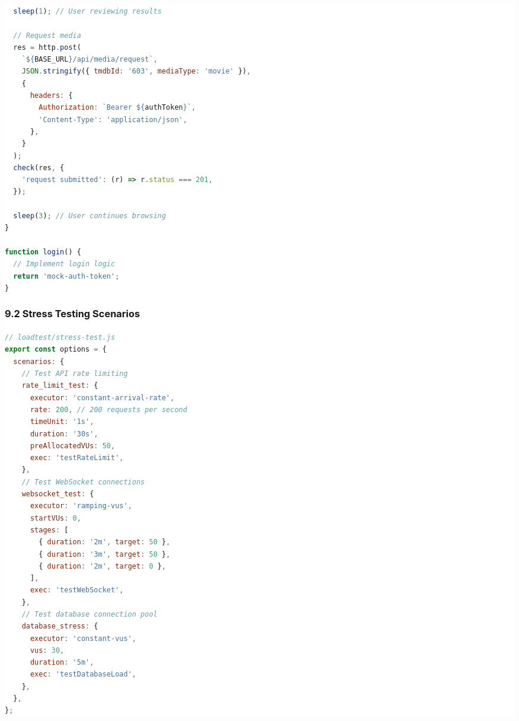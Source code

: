 ```javascript
  sleep(1); // User reviewing results

  // Request media
  res = http.post(
    `${BASE_URL}/api/media/request`,
    JSON.stringify({ tmdbId: '603', mediaType: 'movie' }),
    {
      headers: {
        Authorization: `Bearer ${authToken}`,
        'Content-Type': 'application/json',
      },
    }
  );
  check(res, {
    'request submitted': (r) => r.status === 201,
  });

  sleep(3); // User continues browsing
}

function login() {
  // Implement login logic
  return 'mock-auth-token';
}
```

### 9.2 Stress Testing Scenarios

```javascript
// loadtest/stress-test.js
export const options = {
  scenarios: {
    // Test API rate limiting
    rate_limit_test: {
      executor: 'constant-arrival-rate',
      rate: 200, // 200 requests per second
      timeUnit: '1s',
      duration: '30s',
      preAllocatedVUs: 50,
      exec: 'testRateLimit',
    },
    // Test WebSocket connections
    websocket_test: {
      executor: 'ramping-vus',
      startVUs: 0,
      stages: [
        { duration: '2m', target: 50 },
        { duration: '3m', target: 50 },
        { duration: '2m', target: 0 },
      ],
      exec: 'testWebSocket',
    },
    // Test database connection pool
    database_stress: {
      executor: 'constant-vus',
      vus: 30,
      duration: '5m',
      exec: 'testDatabaseLoad',
    },
  },
};
```
